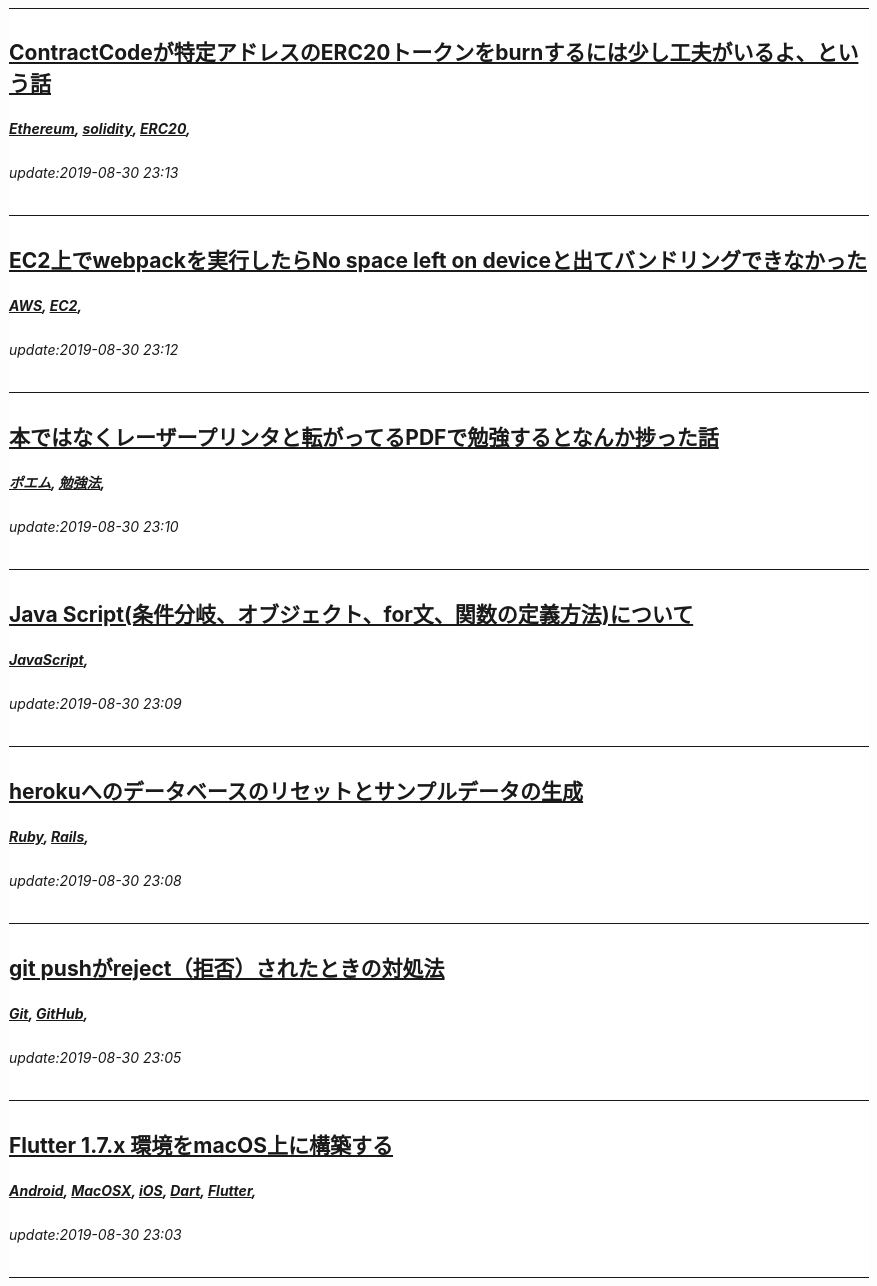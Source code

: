 
---
## [ContractCodeが特定アドレスのERC20トークンをburnするには少し工夫がいるよ、という話](https://qiita.com/mistletoe/items/970888c44f3a22a80582)
##### [Ethereum](https://qiita.com/tags/Ethereum), [solidity](https://qiita.com/tags/solidity), [ERC20](https://qiita.com/tags/ERC20), 
###### update:2019-08-30 23:13
---
## [EC2上でwebpackを実行したらNo space left on deviceと出てバンドリングできなかった](https://qiita.com/RyoMasuda4611/items/6152cd754988a578401e)
##### [AWS](https://qiita.com/tags/AWS), [EC2](https://qiita.com/tags/EC2), 
###### update:2019-08-30 23:12
---
## [本ではなくレーザープリンタと転がってるPDFで勉強するとなんか捗った話](https://qiita.com/daisukeokaoss/items/27ebea153b4f876a627b)
##### [ポエム](https://qiita.com/tags/ポエム), [勉強法](https://qiita.com/tags/勉強法), 
###### update:2019-08-30 23:10
---
## [Java Script(条件分岐、オブジェクト、for文、関数の定義方法)について](https://qiita.com/MIRAI12/items/ccd5ee621369449caf93)
##### [JavaScript](https://qiita.com/tags/JavaScript), 
###### update:2019-08-30 23:09
---
## [herokuへのデータベースのリセットとサンプルデータの生成](https://qiita.com/HiguRyosuke/items/dd3b87dc9628c82b459c)
##### [Ruby](https://qiita.com/tags/Ruby), [Rails](https://qiita.com/tags/Rails), 
###### update:2019-08-30 23:08
---
## [git pushがreject（拒否）されたときの対処法](https://qiita.com/President_Taka/items/5e563d5ea61d2829e497)
##### [Git](https://qiita.com/tags/Git), [GitHub](https://qiita.com/tags/GitHub), 
###### update:2019-08-30 23:05
---
## [Flutter 1.7.x 環境をmacOS上に構築する](https://qiita.com/uehatsu/items/766366770845130c0280)
##### [Android](https://qiita.com/tags/Android), [MacOSX](https://qiita.com/tags/MacOSX), [iOS](https://qiita.com/tags/iOS), [Dart](https://qiita.com/tags/Dart), [Flutter](https://qiita.com/tags/Flutter), 
###### update:2019-08-30 23:03
---
